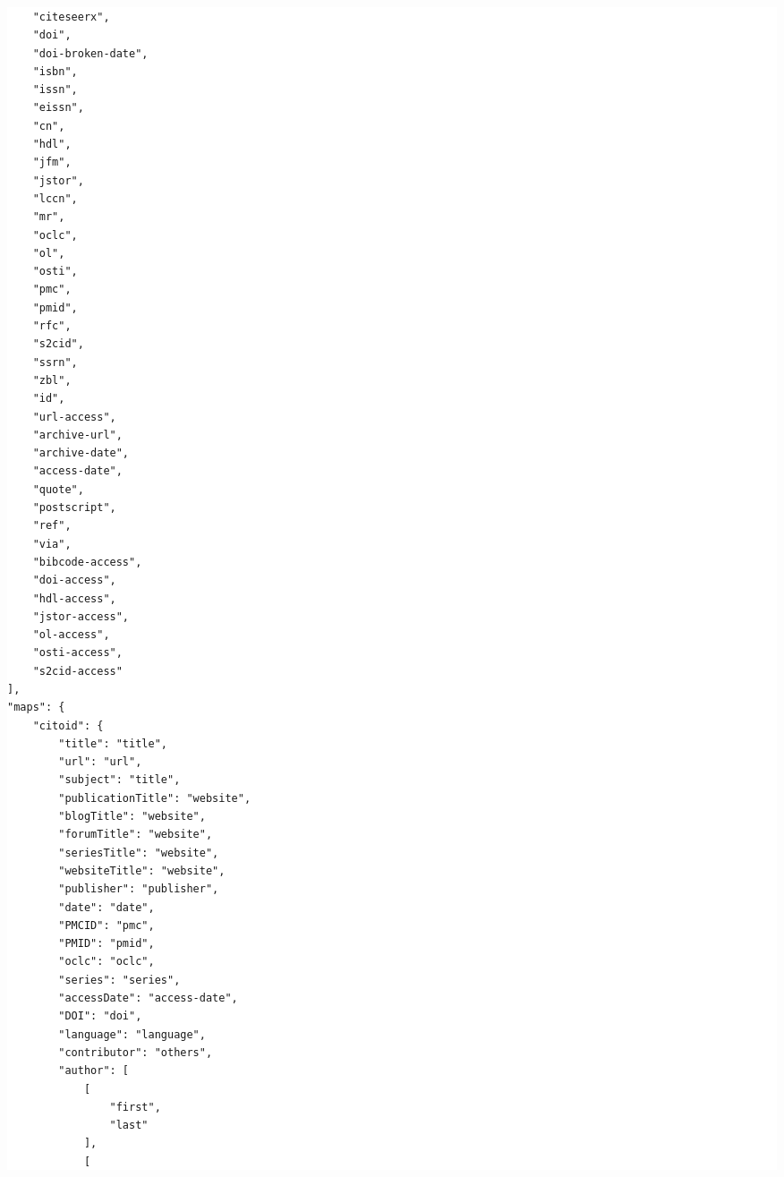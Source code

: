 		"citeseerx",
		"doi",
		"doi-broken-date",
		"isbn",
		"issn",
		"eissn",
		"cn",
		"hdl",
		"jfm",
		"jstor",
		"lccn",
		"mr",
		"oclc",
		"ol",
		"osti",
		"pmc",
		"pmid",
		"rfc",
		"s2cid",
		"ssrn",
		"zbl",
		"id",
		"url-access",
		"archive-url",
		"archive-date",
		"access-date",
		"quote",
		"postscript",
		"ref",
		"via",
		"bibcode-access",
		"doi-access",
		"hdl-access",
		"jstor-access",
		"ol-access",
		"osti-access",
		"s2cid-access"
	],
	"maps": {
		"citoid": {
			"title": "title",
			"url": "url",
			"subject": "title",
			"publicationTitle": "website",
			"blogTitle": "website",
			"forumTitle": "website",
			"seriesTitle": "website",
			"websiteTitle": "website",
			"publisher": "publisher",
			"date": "date",
			"PMCID": "pmc",
			"PMID": "pmid",
			"oclc": "oclc",
			"series": "series",
			"accessDate": "access-date",
			"DOI": "doi",
			"language": "language",
			"contributor": "others",
			"author": [
				[
					"first",
					"last"
				],
				[